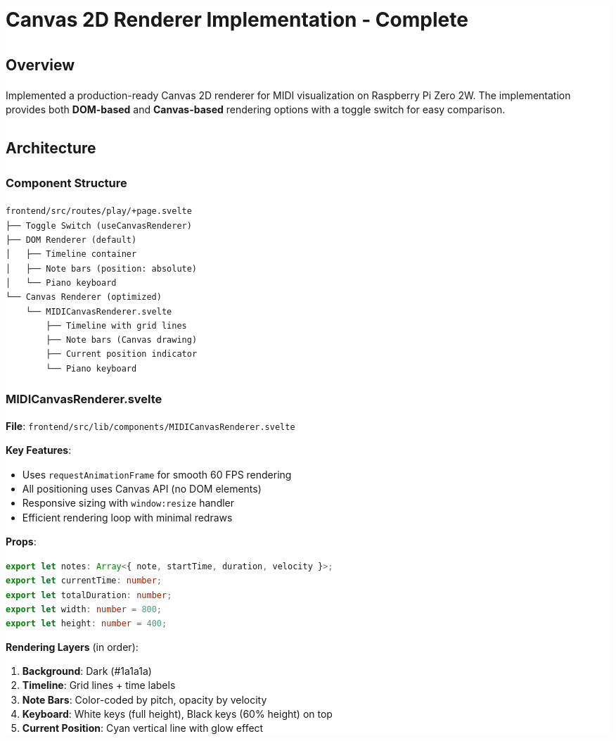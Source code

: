 # Canvas 2D Renderer Implementation - Complete

## Overview

Implemented a production-ready Canvas 2D renderer for MIDI visualization on Raspberry Pi Zero 2W. The implementation provides both **DOM-based** and **Canvas-based** rendering options with a toggle switch for easy comparison.

## Architecture

### Component Structure

```
frontend/src/routes/play/+page.svelte
├── Toggle Switch (useCanvasRenderer)
├── DOM Renderer (default)
│   ├── Timeline container
│   ├── Note bars (position: absolute)
│   └── Piano keyboard
└── Canvas Renderer (optimized)
    └── MIDICanvasRenderer.svelte
        ├── Timeline with grid lines
        ├── Note bars (Canvas drawing)
        ├── Current position indicator
        └── Piano keyboard
```

### MIDICanvasRenderer.svelte

**File**: `frontend/src/lib/components/MIDICanvasRenderer.svelte`

**Key Features**:
- Uses `requestAnimationFrame` for smooth 60 FPS rendering
- All positioning uses Canvas API (no DOM elements)
- Responsive sizing with `window:resize` handler
- Efficient rendering loop with minimal redraws

**Props**:
```typescript
export let notes: Array<{ note, startTime, duration, velocity }>;
export let currentTime: number;
export let totalDuration: number;
export let width: number = 800;
export let height: number = 400;
```

**Rendering Layers** (in order):
1. **Background**: Dark (#1a1a1a)
2. **Timeline**: Grid lines + time labels
3. **Note Bars**: Color-coded by pitch, opacity by velocity
4. **Keyboard**: White keys (full height), Black keys (60% height) on top
5. **Current Position**: Cyan vertical line with glow effect
